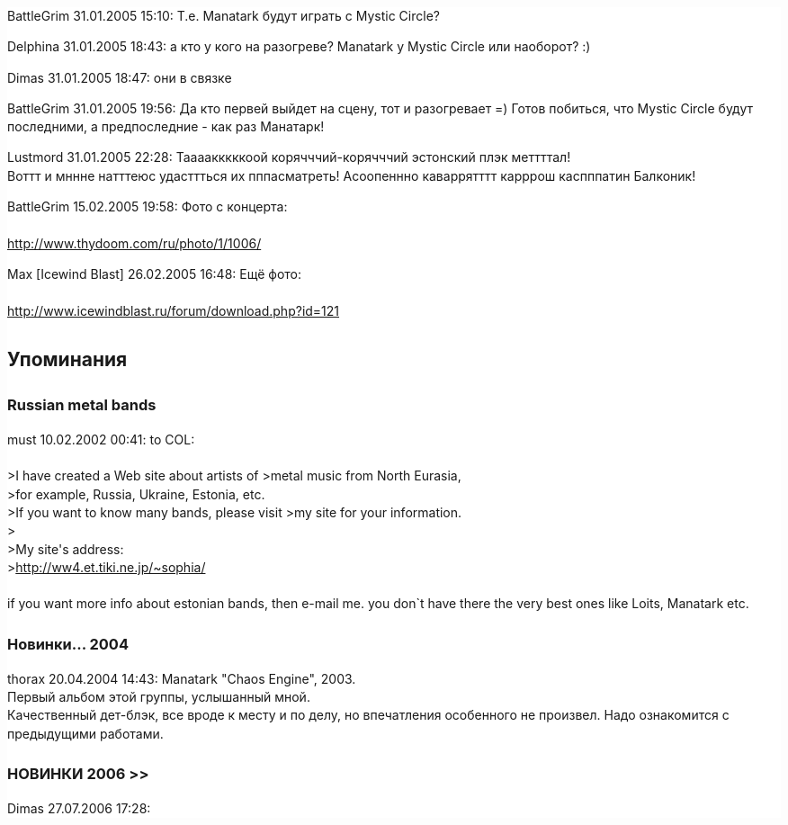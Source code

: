 BattleGrim 31.01.2005 15:10:
Т.е. Manatark будут играть с Mystic Circle?

Delphina 31.01.2005 18:43:
а кто у кого на разогреве? Manatark у Mystic Circle или наоборот? :)

Dimas 31.01.2005 18:47:
они в связке

BattleGrim 31.01.2005 19:56:
Да кто первей выйдет на сцену, тот и разогревает =) Готов побиться, что Mystic Circle будут последними, а предпоследние - как раз Манатарк!

Lustmord 31.01.2005 22:28:
Таааакккккоой корячччий-корячччий эстонский плэк меттттал!<BR>Воттт и мннне натттеюс удасттться их пппасматреть! Асоопеннно каваррятттт карррош каспппатин Балконик!

BattleGrim 15.02.2005 19:58:
Фото с концерта:<BR><BR><A HREF="http://www.thydoom.com/ru/photo/1/1006/" TARGET="_blank">http://www.thydoom.com/ru/photo/1/1006/</A>

Max [Icewind Blast] 26.02.2005 16:48:
Ещё фото:<BR><BR><A HREF="http://www.icewindblast.ru/forum/download.php?id=121" TARGET="_blank">http://www.icewindblast.ru/forum/download.php?id=121</A>



## Упоминания

### Russian metal bands

must 10.02.2002 00:41:
to COL:<BR><BR>&gt;I have created a Web site about artists of &gt;metal music from North Eurasia, <BR>&gt;for example, Russia, Ukraine, Estonia, etc. <BR>&gt;If you want to know many bands, please visit &gt;my site for your information. <BR>&gt;<BR>&gt;My site's address: <BR>&gt;<A HREF="http://ww4.et.tiki.ne.jp/~sophia/" target="_blank">http://ww4.et.tiki.ne.jp/~sophia/</A><BR><BR>if you want more info about estonian bands, then e-mail me. you don`t have there the very best ones like Loits, Manatark etc.

### Новинки... 2004

thorax 20.04.2004 14:43:
Manatark "Chaos Engine", 2003. <BR>Первый альбом этой группы, услышанный мной.<BR>Качественный дет-блэк, все вроде к месту и по делу, но впечатления особенного не произвел. Надо ознакомится с предыдущими работами.  

### НОВИНКИ 2006 &gt;&gt;

Dimas 27.07.2006 17:28: